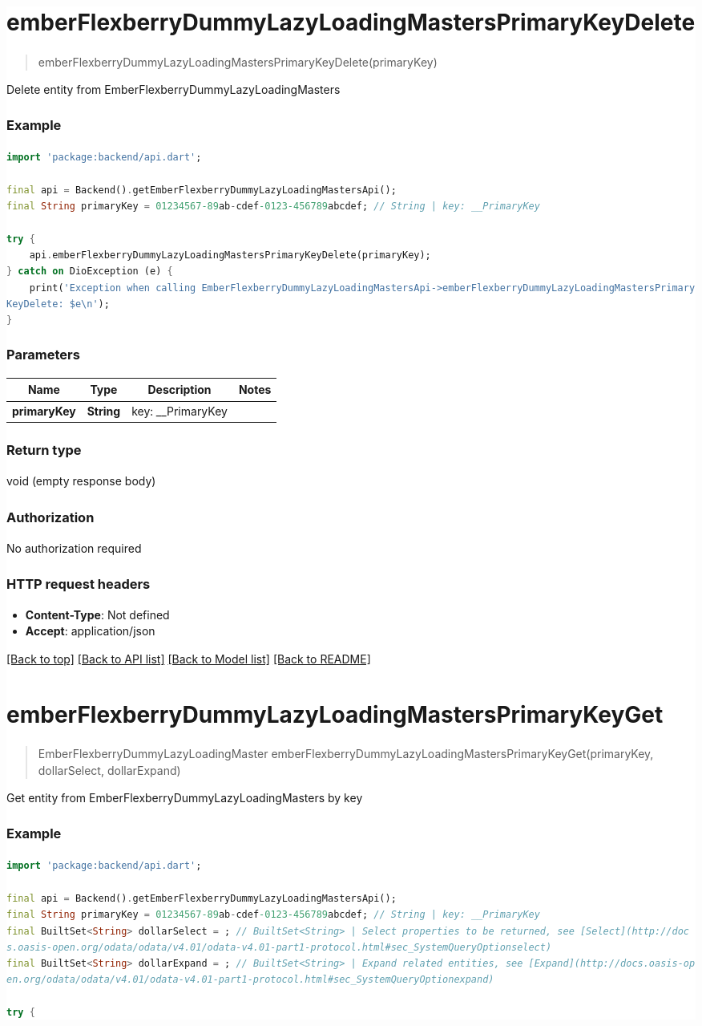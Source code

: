 # **emberFlexberryDummyLazyLoadingMastersPrimaryKeyDelete**
> emberFlexberryDummyLazyLoadingMastersPrimaryKeyDelete(primaryKey)

Delete entity from EmberFlexberryDummyLazyLoadingMasters

### Example
```dart
import 'package:backend/api.dart';

final api = Backend().getEmberFlexberryDummyLazyLoadingMastersApi();
final String primaryKey = 01234567-89ab-cdef-0123-456789abcdef; // String | key: __PrimaryKey

try {
    api.emberFlexberryDummyLazyLoadingMastersPrimaryKeyDelete(primaryKey);
} catch on DioException (e) {
    print('Exception when calling EmberFlexberryDummyLazyLoadingMastersApi->emberFlexberryDummyLazyLoadingMastersPrimaryKeyDelete: $e\n');
}
```

### Parameters

Name | Type | Description  | Notes
------------- | ------------- | ------------- | -------------
 **primaryKey** | **String**| key: __PrimaryKey | 

### Return type

void (empty response body)

### Authorization

No authorization required

### HTTP request headers

 - **Content-Type**: Not defined
 - **Accept**: application/json

[[Back to top]](#) [[Back to API list]](../README.md#documentation-for-api-endpoints) [[Back to Model list]](../README.md#documentation-for-models) [[Back to README]](../README.md)

# **emberFlexberryDummyLazyLoadingMastersPrimaryKeyGet**
> EmberFlexberryDummyLazyLoadingMaster emberFlexberryDummyLazyLoadingMastersPrimaryKeyGet(primaryKey, dollarSelect, dollarExpand)

Get entity from EmberFlexberryDummyLazyLoadingMasters by key

### Example
```dart
import 'package:backend/api.dart';

final api = Backend().getEmberFlexberryDummyLazyLoadingMastersApi();
final String primaryKey = 01234567-89ab-cdef-0123-456789abcdef; // String | key: __PrimaryKey
final BuiltSet<String> dollarSelect = ; // BuiltSet<String> | Select properties to be returned, see [Select](http://docs.oasis-open.org/odata/odata/v4.01/odata-v4.01-part1-protocol.html#sec_SystemQueryOptionselect)
final BuiltSet<String> dollarExpand = ; // BuiltSet<String> | Expand related entities, see [Expand](http://docs.oasis-open.org/odata/odata/v4.01/odata-v4.01-part1-protocol.html#sec_SystemQueryOptionexpand)

try {
```
